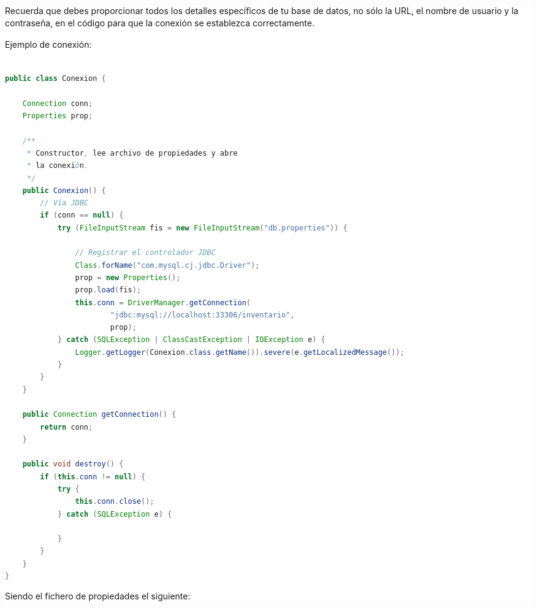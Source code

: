 Recuerda que debes proporcionar todos los detalles específicos de tu base de datos, no sólo la URL, el nombre de usuario y la contraseña, en el código para que la conexión se establezca correctamente.

Ejemplo de conexión:

```java

public class Conexion {

    Connection conn;
    Properties prop;

    /**
     * Constructor, lee archivo de propiedades y abre 
     * la conexión. 
     */
    public Conexion() {
        // Vía JDBC
        if (conn == null) {
            try (FileInputStream fis = new FileInputStream("db.properties")) {
                
                // Registrar el controlador JDBC
                Class.forName("com.mysql.cj.jdbc.Driver");
                prop = new Properties();
                prop.load(fis);
                this.conn = DriverManager.getConnection(
                        "jdbc:mysql://localhost:33306/inventario",
                        prop);
            } catch (SQLException | ClassCastException | IOException e) {
                Logger.getLogger(Conexion.class.getName()).severe(e.getLocalizedMessage());
            }
        }
    }

    public Connection getConnection() {
        return conn;
    }

    public void destroy() {
        if (this.conn != null) {
            try {
                this.conn.close();
            } catch (SQLException e) {

            }
        }
    }
}

```

Siendo el fichero de propiedades el siguiente:
